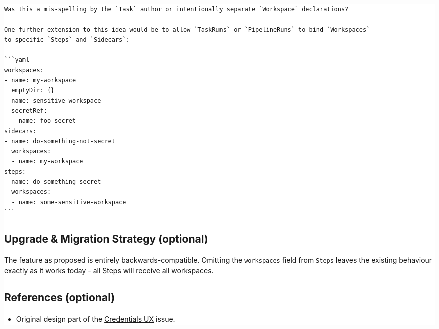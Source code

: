     Was this a mis-spelling by the `Task` author or intentionally separate `Workspace` declarations?

    One further extension to this idea would be to allow `TaskRuns` or `PipelineRuns` to bind `Workspaces`
    to specific `Steps` and `Sidecars`:

    ```yaml
    workspaces:
    - name: my-workspace
      emptyDir: {}
    - name: sensitive-workspace
      secretRef:
        name: foo-secret
    sidecars:
    - name: do-something-not-secret
      workspaces:
      - name: my-workspace
    steps:
    - name: do-something-secret
      workspaces:
      - name: some-sensitive-workspace
    ```

## Upgrade & Migration Strategy (optional)

The feature as proposed is entirely backwards-compatible. Omitting the
`workspaces` field from `Steps` leaves the existing behaviour exactly as
it works today - all Steps will receive all workspaces.

## References (optional)

- Original design part of the [Credentials UX](https://github.com/tektoncd/pipeline/issues/2343#issuecomment-611155667) issue.
